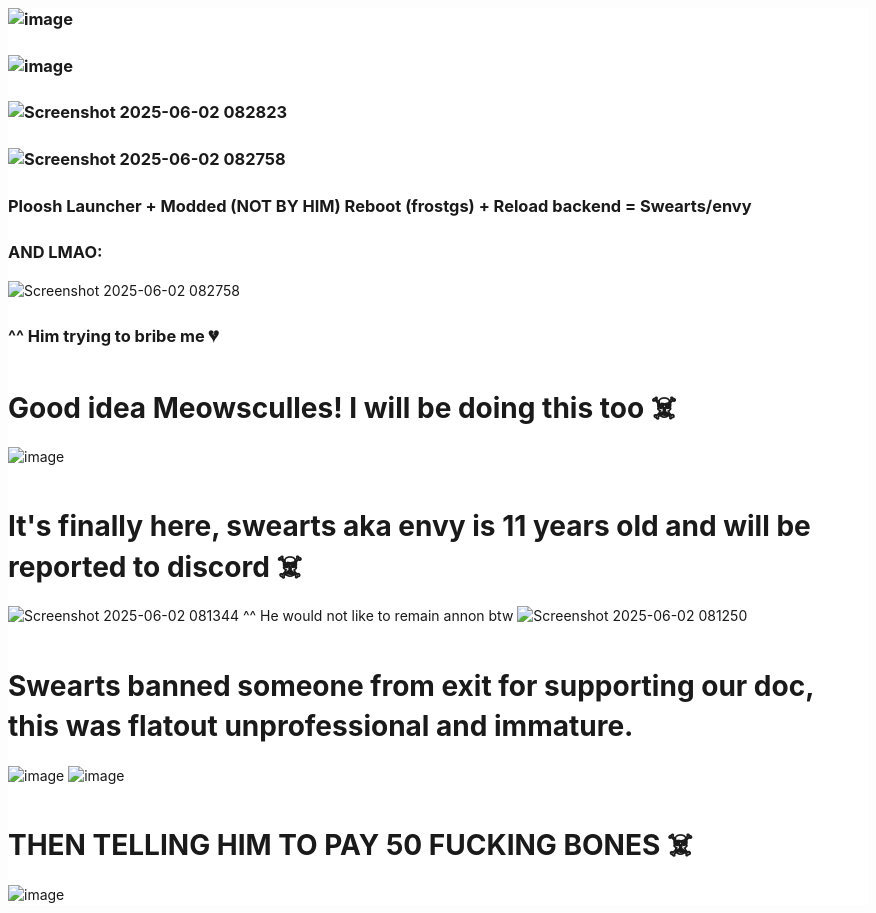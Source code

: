 
### ![image](https://github.com/user-attachments/assets/0eaec30a-30d8-48f0-b6e1-22e3f8632895)
### ![image](https://github.com/user-attachments/assets/6c60ebf6-ed41-40cd-8b91-b9b3faf15f27)
### ![Screenshot 2025-06-02 082823](https://github.com/user-attachments/assets/705d7ecd-8297-4000-a5c0-7e699e307006)
### ![Screenshot 2025-06-02 082758](https://github.com/user-attachments/assets/d1d2f68b-ee47-4533-a541-be453bb0bc7b)
### Ploosh Launcher + Modded (NOT BY HIM) Reboot (frostgs) + Reload backend = Swearts/envy
### AND LMAO: 
![Screenshot 2025-06-02 082758](https://github.com/user-attachments/assets/ffcde032-89a6-4cd6-9569-b24ca7cf842e)
### ^^ Him trying to bribe me 💔
# Good idea Meowsculles! I will be doing this too ☠️
![image](https://github.com/user-attachments/assets/f4d5a69c-2c18-43c0-890b-c905b66824ae)


# It's finally here, swearts aka envy is 11 years old and will be reported to discord ☠️
![Screenshot 2025-06-02 081344](https://github.com/user-attachments/assets/372f9e78-427b-4d4d-aa83-26de2e4c5ba8)
^^ He would not like to remain annon btw
![Screenshot 2025-06-02 081250](https://github.com/user-attachments/assets/2f8638b4-a6ba-4045-9339-98a4429bf075)


# Swearts banned someone from exit for supporting our doc, this was flatout unprofessional and immature.
![image](https://github.com/user-attachments/assets/2e147deb-6bbc-4278-9731-ef815a6d78b8)
![image](https://github.com/user-attachments/assets/b653efec-da98-44e1-be08-751b746a5cb8)
# THEN TELLING HIM TO PAY 50 FUCKING BONES ☠️
![image](https://github.com/user-attachments/assets/eced9158-849a-482d-89bc-90edd7d75198)

